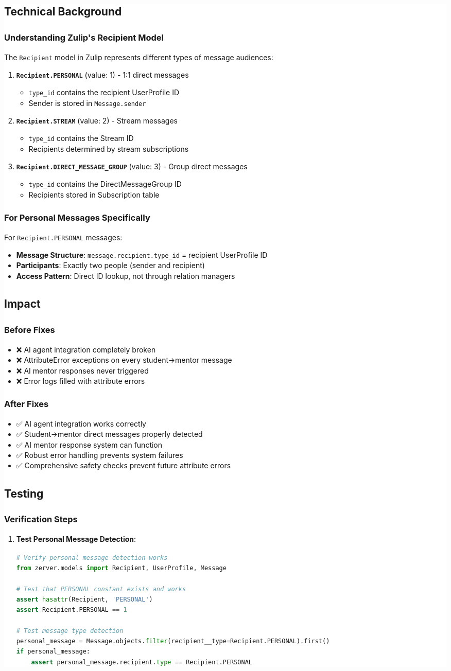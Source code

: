 ## Technical Background

### Understanding Zulip's Recipient Model

The `Recipient` model in Zulip represents different types of message audiences:

1. **`Recipient.PERSONAL`** (value: 1) - 1:1 direct messages
   - `type_id` contains the recipient UserProfile ID
   - Sender is stored in `Message.sender`

2. **`Recipient.STREAM`** (value: 2) - Stream messages
   - `type_id` contains the Stream ID
   - Recipients determined by stream subscriptions

3. **`Recipient.DIRECT_MESSAGE_GROUP`** (value: 3) - Group direct messages
   - `type_id` contains the DirectMessageGroup ID
   - Recipients stored in Subscription table

### For Personal Messages Specifically

For `Recipient.PERSONAL` messages:
- **Message Structure**: `message.recipient.type_id` = recipient UserProfile ID
- **Participants**: Exactly two people (sender and recipient)
- **Access Pattern**: Direct ID lookup, not through relation managers

## Impact

### Before Fixes
- ❌ AI agent integration completely broken
- ❌ AttributeError exceptions on every student→mentor message
- ❌ AI mentor responses never triggered
- ❌ Error logs filled with attribute errors

### After Fixes
- ✅ AI agent integration works correctly
- ✅ Student→mentor direct messages properly detected
- ✅ AI mentor response system can function
- ✅ Robust error handling prevents system failures
- ✅ Comprehensive safety checks prevent future attribute errors

## Testing

### Verification Steps

1. **Test Personal Message Detection**:
   ```python
   # Verify personal message detection works
   from zerver.models import Recipient, UserProfile, Message

   # Test that PERSONAL constant exists and works
   assert hasattr(Recipient, 'PERSONAL')
   assert Recipient.PERSONAL == 1

   # Test message type detection
   personal_message = Message.objects.filter(recipient__type=Recipient.PERSONAL).first()
   if personal_message:
       assert personal_message.recipient.type == Recipient.PERSONAL
   ```
